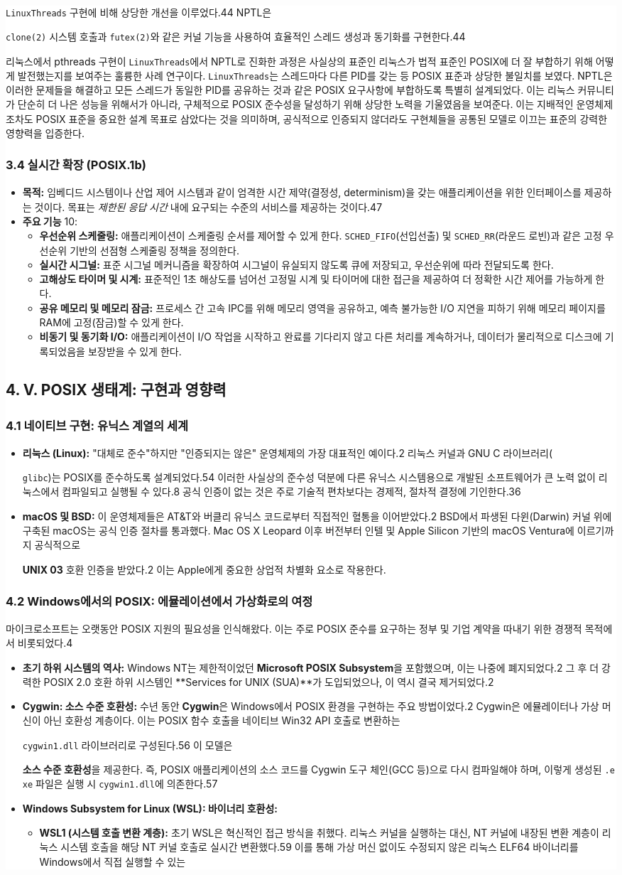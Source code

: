   `LinuxThreads` 구현에 비해 상당한 개선을 이루었다.44 NPTL은 

  `clone(2)` 시스템 호출과 `futex(2)`와 같은 커널 기능을 사용하여 효율적인 스레드 생성과 동기화를 구현한다.44

리눅스에서 pthreads 구현이 `LinuxThreads`에서 NPTL로 진화한 과정은 사실상의 표준인 리눅스가 법적 표준인 POSIX에 더 잘 부합하기 위해 어떻게 발전했는지를 보여주는 훌륭한 사례 연구이다. `LinuxThreads`는 스레드마다 다른 PID를 갖는 등 POSIX 표준과 상당한 불일치를 보였다. NPTL은 이러한 문제들을 해결하고 모든 스레드가 동일한 PID를 공유하는 것과 같은 POSIX 요구사항에 부합하도록 특별히 설계되었다. 이는 리눅스 커뮤니티가 단순히 더 나은 성능을 위해서가 아니라, 구체적으로 POSIX 준수성을 달성하기 위해 상당한 노력을 기울였음을 보여준다. 이는 지배적인 운영체제조차도 POSIX 표준을 중요한 설계 목표로 삼았다는 것을 의미하며, 공식적으로 인증되지 않더라도 구현체들을 공통된 모델로 이끄는 표준의 강력한 영향력을 입증한다.

### 3.4 실시간 확장 (POSIX.1b)

- **목적:** 임베디드 시스템이나 산업 제어 시스템과 같이 엄격한 시간 제약(결정성, determinism)을 갖는 애플리케이션을 위한 인터페이스를 제공하는 것이다. 목표는 *제한된 응답 시간* 내에 요구되는 수준의 서비스를 제공하는 것이다.47
- **주요 기능** 10:
  - **우선순위 스케줄링:** 애플리케이션이 스케줄링 순서를 제어할 수 있게 한다. `SCHED_FIFO`(선입선출) 및 `SCHED_RR`(라운드 로빈)과 같은 고정 우선순위 기반의 선점형 스케줄링 정책을 정의한다.
  - **실시간 시그널:** 표준 시그널 메커니즘을 확장하여 시그널이 유실되지 않도록 큐에 저장되고, 우선순위에 따라 전달되도록 한다.
  - **고해상도 타이머 및 시계:** 표준적인 1초 해상도를 넘어선 고정밀 시계 및 타이머에 대한 접근을 제공하여 더 정확한 시간 제어를 가능하게 한다.
  - **공유 메모리 및 메모리 잠금:** 프로세스 간 고속 IPC를 위해 메모리 영역을 공유하고, 예측 불가능한 I/O 지연을 피하기 위해 메모리 페이지를 RAM에 고정(잠금)할 수 있게 한다.
  - **비동기 및 동기화 I/O:** 애플리케이션이 I/O 작업을 시작하고 완료를 기다리지 않고 다른 처리를 계속하거나, 데이터가 물리적으로 디스크에 기록되었음을 보장받을 수 있게 한다.

## 4. V. POSIX 생태계: 구현과 영향력

### 4.1 네이티브 구현: 유닉스 계열의 세계

- **리눅스 (Linux):** "대체로 준수"하지만 "인증되지는 않은" 운영체제의 가장 대표적인 예이다.2 리눅스 커널과 GNU C 라이브러리(

  `glibc`)는 POSIX를 준수하도록 설계되었다.54 이러한 사실상의 준수성 덕분에 다른 유닉스 시스템용으로 개발된 소프트웨어가 큰 노력 없이 리눅스에서 컴파일되고 실행될 수 있다.8 공식 인증이 없는 것은 주로 기술적 편차보다는 경제적, 절차적 결정에 기인한다.36

- **macOS 및 BSD:** 이 운영체제들은 AT&T와 버클리 유닉스 코드로부터 직접적인 혈통을 이어받았다.2 BSD에서 파생된 다윈(Darwin) 커널 위에 구축된 macOS는 공식 인증 절차를 통과했다. Mac OS X Leopard 이후 버전부터 인텔 및 Apple Silicon 기반의 macOS Ventura에 이르기까지 공식적으로 

  **UNIX 03** 호환 인증을 받았다.2 이는 Apple에게 중요한 상업적 차별화 요소로 작용한다.

### 4.2 Windows에서의 POSIX: 에뮬레이션에서 가상화로의 여정

마이크로소프트는 오랫동안 POSIX 지원의 필요성을 인식해왔다. 이는 주로 POSIX 준수를 요구하는 정부 및 기업 계약을 따내기 위한 경쟁적 목적에서 비롯되었다.4

- **초기 하위 시스템의 역사:** Windows NT는 제한적이었던 **Microsoft POSIX Subsystem**을 포함했으며, 이는 나중에 폐지되었다.2 그 후 더 강력한 POSIX 2.0 호환 하위 시스템인 **Services for UNIX (SUA)**가 도입되었으나, 이 역시 결국 제거되었다.2

- **Cygwin: 소스 수준 호환성:** 수년 동안 **Cygwin**은 Windows에서 POSIX 환경을 구현하는 주요 방법이었다.2 Cygwin은 에뮬레이터나 가상 머신이 아닌 호환성 계층이다. 이는 POSIX 함수 호출을 네이티브 Win32 API 호출로 변환하는 

  `cygwin1.dll` 라이브러리로 구성된다.56 이 모델은 

  **소스 수준 호환성**을 제공한다. 즉, POSIX 애플리케이션의 소스 코드를 Cygwin 도구 체인(GCC 등)으로 다시 컴파일해야 하며, 이렇게 생성된 `.exe` 파일은 실행 시 `cygwin1.dll`에 의존한다.57

- **Windows Subsystem for Linux (WSL): 바이너리 호환성:**

  - **WSL1 (시스템 호출 변환 계층):** 초기 WSL은 혁신적인 접근 방식을 취했다. 리눅스 커널을 실행하는 대신, NT 커널에 내장된 변환 계층이 리눅스 시스템 호출을 해당 NT 커널 호출로 실시간 변환했다.59 이를 통해 가상 머신 없이도 수정되지 않은 리눅스 ELF64 바이너리를 Windows에서 직접 실행할 수 있는 
